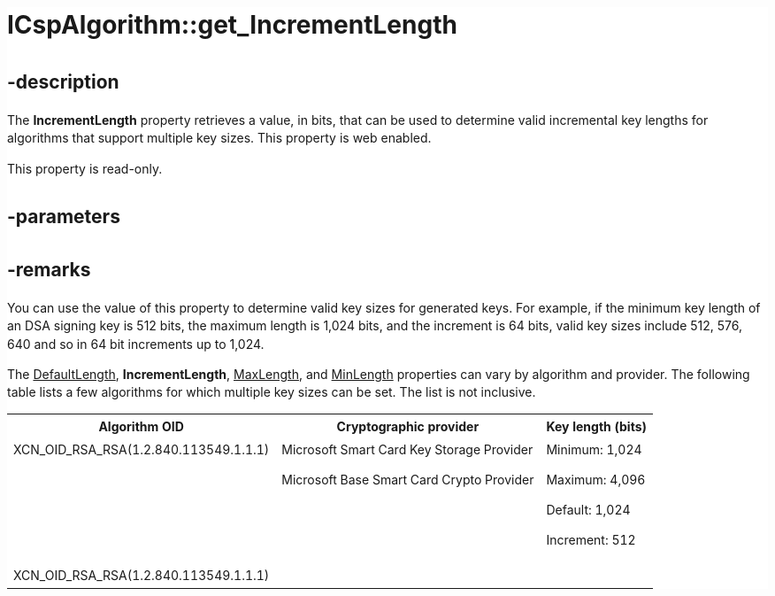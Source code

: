 
# ICspAlgorithm::get_IncrementLength


## -description


The <b>IncrementLength</b> property retrieves a value, in bits, that can be used to determine valid incremental key lengths for algorithms that support multiple key sizes. This property is web enabled.

This property is read-only.


## -parameters


## -remarks



You can use the value of this property to determine valid key sizes for generated keys. For example, if the minimum key length of an DSA signing key is 512 bits, the maximum length is 1,024 bits, and the increment is 64 bits, valid key sizes include 512, 576, 640 and so in 64 bit increments up to  1,024.

The <a href="https://msdn.microsoft.com/03a487e0-5ba4-4065-86e9-bed667db6ff9">DefaultLength</a>, <b>IncrementLength</b>, <a href="https://msdn.microsoft.com/516afaa4-0317-4f05-87e7-bd614b428ccb">MaxLength</a>, and <a href="https://msdn.microsoft.com/1df00a2d-4004-4c5d-ab70-5d39ca517ebd">MinLength</a> properties can vary by algorithm and provider. The following table lists a few algorithms for which multiple key sizes can be set. The list is not inclusive.<table>
<tr>
<th>Algorithm OID</th>
<th>Cryptographic provider</th>
<th>Key length (bits)</th>
</tr>
<tr>
<td>XCN_OID_RSA_RSA(1.2.840.113549.1.1.1)

</td>
<td>
Microsoft Smart Card Key Storage Provider

Microsoft Base Smart Card Crypto Provider

</td>
<td>
Minimum: 1,024

Maximum: 4,096

Default: 1,024

Increment: 512

</td>
</tr>
<tr>
<td>XCN_OID_RSA_RSA(1.2.840.113549.1.1.1)
